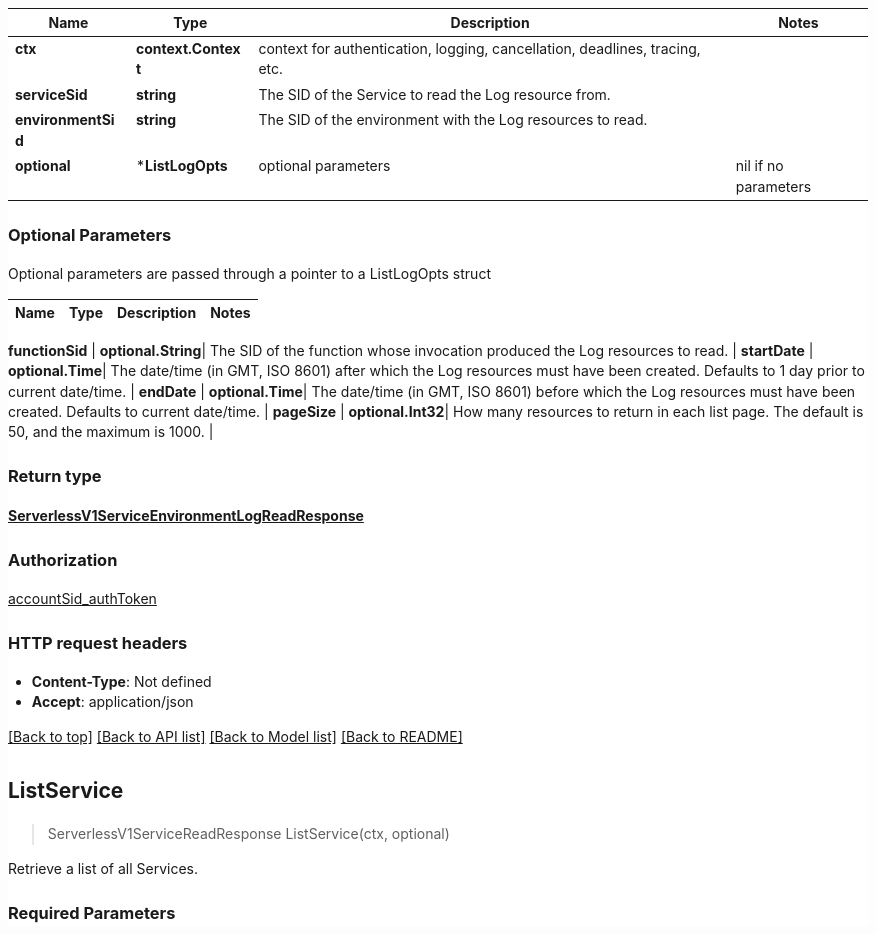 
Name | Type | Description  | Notes
------------- | ------------- | ------------- | -------------
**ctx** | **context.Context** | context for authentication, logging, cancellation, deadlines, tracing, etc.
**serviceSid** | **string**| The SID of the Service to read the Log resource from. | 
**environmentSid** | **string**| The SID of the environment with the Log resources to read. | 
 **optional** | ***ListLogOpts** | optional parameters | nil if no parameters

### Optional Parameters

Optional parameters are passed through a pointer to a ListLogOpts struct


Name | Type | Description  | Notes
------------- | ------------- | ------------- | -------------


 **functionSid** | **optional.String**| The SID of the function whose invocation produced the Log resources to read. | 
 **startDate** | **optional.Time**| The date/time (in GMT, ISO 8601) after which the Log resources must have been created. Defaults to 1 day prior to current date/time. | 
 **endDate** | **optional.Time**| The date/time (in GMT, ISO 8601) before which the Log resources must have been created. Defaults to current date/time. | 
 **pageSize** | **optional.Int32**| How many resources to return in each list page. The default is 50, and the maximum is 1000. | 

### Return type

[**ServerlessV1ServiceEnvironmentLogReadResponse**](serverless_v1_service_environment_logReadResponse.md)

### Authorization

[accountSid_authToken](../README.md#accountSid_authToken)

### HTTP request headers

- **Content-Type**: Not defined
- **Accept**: application/json

[[Back to top]](#) [[Back to API list]](../README.md#documentation-for-api-endpoints)
[[Back to Model list]](../README.md#documentation-for-models)
[[Back to README]](../README.md)


## ListService

> ServerlessV1ServiceReadResponse ListService(ctx, optional)



Retrieve a list of all Services.

### Required Parameters
